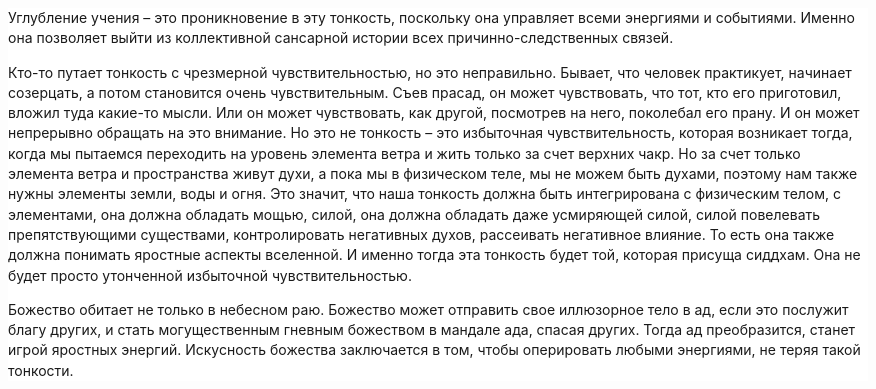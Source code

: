  Углубление учения – это проникновение в эту тонкость, поскольку она управляет всеми энергиями и событиями. Именно она позволяет выйти из коллективной сансарной истории всех причинно-следственных связей.

 Кто-то путает тонкость с чрезмерной чувствительностью, но это неправильно. Бывает, что человек практикует, начинает созерцать, а потом становится очень чувствительным. Съев прасад, он может чувствовать, что тот, кто его приготовил, вложил туда какие-то мысли. Или он может чувствовать, как другой, посмотрев на него, поколебал его прану. И он может непрерывно обращать на это внимание. Но это не тонкость – это избыточная чувствительность, которая возникает тогда, когда мы пытаемся переходить на уровень элемента ветра и жить только за счет верхних чакр. Но за счет только элемента ветра и пространства живут духи, а пока мы в физическом теле, мы не можем быть духами, поэтому нам также нужны элементы земли, воды и огня. Это значит, что наша тонкость должна быть интегрирована с физическим телом, с элементами, она должна обладать мощью, силой, она должна обладать даже усмиряющей силой, силой повелевать препятствующими существами, контролировать негативных духов, рассеивать негативное влияние. То есть она также должна понимать яростные аспекты вселенной. И именно тогда эта тонкость будет той, которая присуща сиддхам. Она не будет просто утонченной избыточной чувствительностью.

 Божество обитает не только в небесном раю. Божество может отправить свое иллюзорное тело в ад, если это послужит благу других, и стать могущественным гневным божеством в мандале ада, спасая других. Тогда ад преобразится, станет игрой яростных энергий. Искусность божества заключается в том, чтобы оперировать любыми энергиями, не теряя такой тонкости.
  
  
